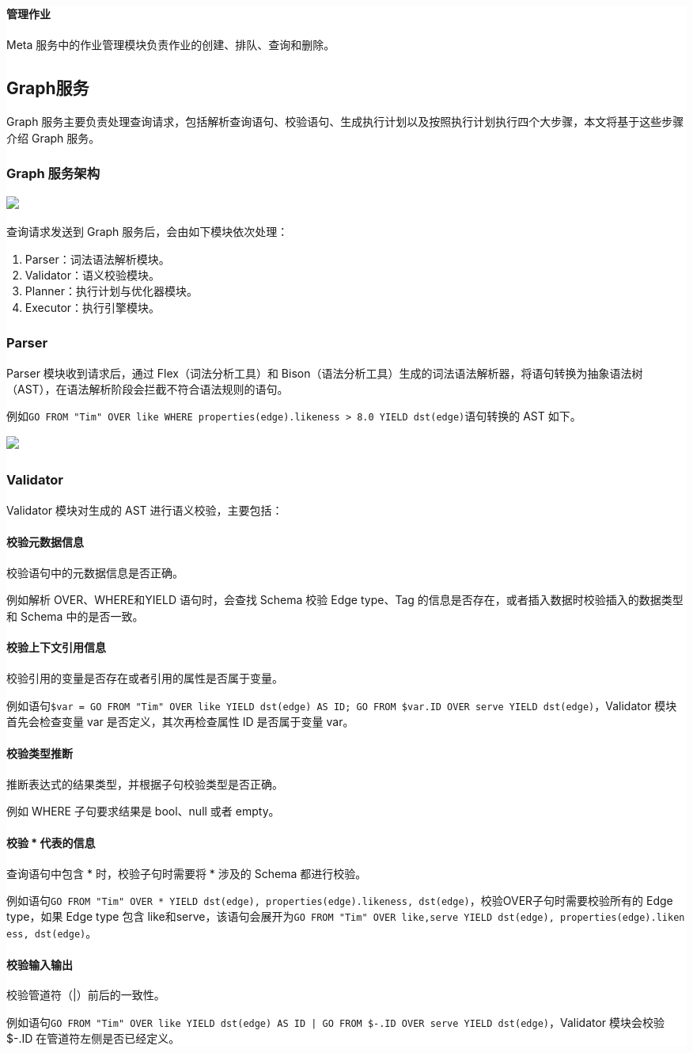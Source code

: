 #### 管理作业
Meta 服务中的作业管理模块负责作业的创建、排队、查询和删除。

## Graph服务
Graph 服务主要负责处理查询请求，包括解析查询语句、校验语句、生成执行计划以及按照执行计划执行四个大步骤，本文将基于这些步骤介绍 Graph 服务。

### Graph 服务架构
![](../img/数据库/nebula/graph服务架构.png)

查询请求发送到 Graph 服务后，会由如下模块依次处理：

1. Parser：词法语法解析模块。
2. Validator：语义校验模块。
3. Planner：执行计划与优化器模块。
4. Executor：执行引擎模块。

### Parser
Parser 模块收到请求后，通过 Flex（词法分析工具）和 Bison（语法分析工具）生成的词法语法解析器，将语句转换为抽象语法树（AST），在语法解析阶段会拦截不符合语法规则的语句。

例如`GO FROM "Tim" OVER like WHERE properties(edge).likeness > 8.0 YIELD dst(edge)`语句转换的 AST 如下。

![](../img/数据库/nebula/parser转换ast.png)
### Validator
Validator 模块对生成的 AST 进行语义校验，主要包括：

#### 校验元数据信息
校验语句中的元数据信息是否正确。

例如解析 OVER、WHERE和YIELD 语句时，会查找 Schema 校验 Edge type、Tag 的信息是否存在，或者插入数据时校验插入的数据类型和 Schema 中的是否一致。

#### 校验上下文引用信息
校验引用的变量是否存在或者引用的属性是否属于变量。

例如语句`$var = GO FROM "Tim" OVER like YIELD dst(edge) AS ID; GO FROM $var.ID OVER serve YIELD dst(edge)`，Validator 模块首先会检查变量 var 是否定义，其次再检查属性 ID 是否属于变量 var。

#### 校验类型推断
推断表达式的结果类型，并根据子句校验类型是否正确。

例如 WHERE 子句要求结果是 bool、null 或者 empty。

#### 校验 * 代表的信息
查询语句中包含 * 时，校验子句时需要将 * 涉及的 Schema 都进行校验。

例如语句`GO FROM "Tim" OVER * YIELD dst(edge), properties(edge).likeness, dst(edge)`，校验OVER子句时需要校验所有的 Edge type，如果 Edge type 包含 like和serve，该语句会展开为`GO FROM "Tim" OVER like,serve YIELD dst(edge), properties(edge).likeness, dst(edge)`。

#### 校验输入输出
校验管道符（|）前后的一致性。

例如语句`GO FROM "Tim" OVER like YIELD dst(edge) AS ID | GO FROM $-.ID OVER serve YIELD dst(edge)`，Validator 模块会校验 $-.ID 在管道符左侧是否已经定义。
